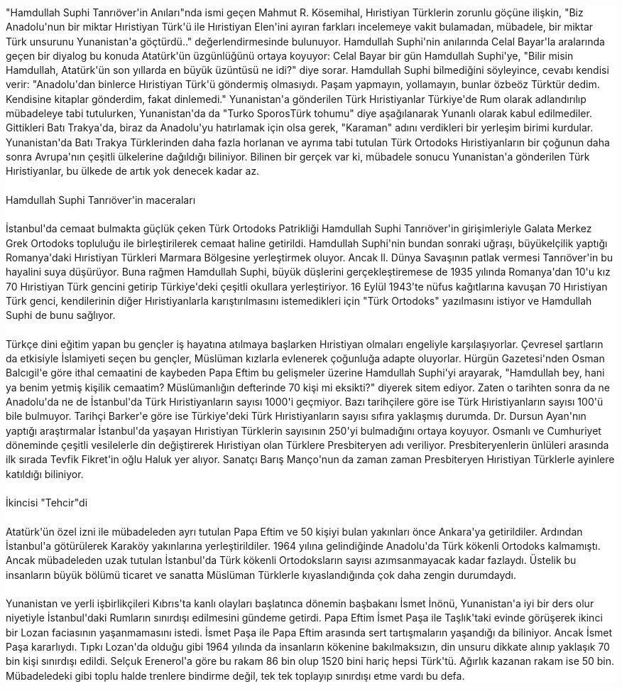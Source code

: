    "Hamdullah Suphi Tanrıöver'in Anıları"nda ismi geçen Mahmut R. Kösemihal, Hıristiyan Türklerin zorunlu göçüne ilişkin, "Biz Anadolu'nun bir miktar Hıristiyan Türk'ü ile Hıristiyan Elen'ini ayıran farkları incelemeye vakit bulamadan,  mübadele, bir miktar Türk unsurunu Yunanistan'a göçtürdü.." değerlendirmesinde bulunuyor. Hamdullah Suphi'nin anılarında Celal Bayar'la aralarında geçen bir diyalog bu konuda Atatürk'ün üzgünlüğünü ortaya koyuyor: Celal Bayar bir gün Hamdullah Suphi'ye, "Bilir misin Hamdullah, Atatürk'ün son yıllarda en büyük üzüntüsü ne idi?" diye sorar. Hamdullah Suphi bilmediğini söyleyince, cevabı kendisi verir: "Anadolu'dan binlerce Hıristiyan Türk'ü göndermiş olmasıydı. Paşam yapmayın, yollamayın, bunlar özbeöz Türktür dedim. Kendisine kitaplar gönderdim, fakat dinlemedi." Yunanistan'a gönderilen Türk Hıristiyanlar Türkiye'de Rum olarak adlandırılıp mübadeleye tabi tutulurken, Yunanistan'da da "Turko SporosTürk tohumu" diye aşağılanarak Yunanlı olarak kabul edilmediler. Gittikleri Batı Trakya'da, biraz da Anadolu'yu hatırlamak için olsa gerek, "Karaman" adını verdikleri bir yerleşim birimi kurdular. Yunanistan'da Batı Trakya Türklerinden daha fazla horlanan ve ayrıma tabi tutulan Türk Ortodoks Hıristiyanların bir çoğunun daha sonra Avrupa'nın çeşitli ülkelerine dağıldığı biliniyor. Bilinen bir gerçek var ki, mübadele sonucu Yunanistan'a gönderilen Türk Hıristiyanlar, bu ülkede de artık yok denecek kadar az.
   <br/>
   <br/>
   Hamdullah Suphi Tanrıöver'in maceraları
   <br/>
   <br/>
   İstanbul'da cemaat bulmakta güçlük çeken Türk Ortodoks Patrikliği Hamdullah Suphi Tanrıöver'in girişimleriyle Galata Merkez Grek Ortodoks topluluğu ile birleştirilerek cemaat haline getirildi. Hamdullah Suphi'nin bundan sonraki uğraşı, büyükelçilik  yaptığı Romanya'daki Hıristiyan Türkleri Marmara Bölgesine yerleştirmek oluyor. Ancak ll. Dünya Savaşının patlak vermesi Tanrıöver'in bu hayalini suya düşürüyor. Buna rağmen Hamdullah Suphi, büyük düşlerini gerçekleştiremese de 1935 yılında Romanya'dan 10'u kız 70 Hıristiyan Türk gencini getirip Türkiye'deki çeşitli okullara yerleştiriyor. 16 Eylül 1943'te nüfus kağıtlarına kavuşan 70 Hıristiyan Türk genci, kendilerinin diğer Hıristiyanlarla karıştırılmasını istemedikleri için "Türk Ortodoks" yazılmasını istiyor ve Hamdullah Suphi de bunu sağlıyor.
   <br/>
   <br/>
   Türkçe dini eğitim yapan bu gençler iş hayatına atılmaya başlarken Hıristiyan olmaları engeliyle karşılaşıyorlar. Çevresel şartların da etkisiyle İslamiyeti seçen bu gençler, Müslüman kızlarla evlenerek çoğunluğa adapte oluyorlar. Hürgün Gazetesi'nden Osman Balcıgil'e göre ithal cemaatini de kaybeden Papa Eftim bu gelişmeler üzerine Hamdullah Suphi'yi arayarak, "Hamdullah bey, hani ya benim yetmiş kişilik cemaatim? Müslümanlığın defterinde 70 kişi mi eksikti?" diyerek sitem ediyor. Zaten o tarihten sonra da ne Anadolu'da ne de İstanbul'da Türk Hıristiyanların sayısı 1000'i geçmiyor. Bazı tarihçilere göre ise Türk Hıristiyanların sayısı 100'ü bile bulmuyor. Tarihçi Barker'e göre ise Türkiye'deki Türk Hıristiyanların sayısı sıfıra yaklaşmış durumda. Dr. Dursun Ayan'nın yaptığı araştırmalar İstanbul'da yaşayan Hıristiyan Türklerin sayısının 250'yi bulmadığını ortaya koyuyor. Osmanlı ve Cumhuriyet döneminde çeşitli vesilelerle din değiştirerek Hıristiyan olan Türklere Presbiteryen adı veriliyor. Presbiteryenlerin ünlüleri arasında ilk sırada Tevfik Fikret'in oğlu Haluk yer alıyor. Sanatçı Barış Manço'nun da zaman zaman Presbiteryen Hıristiyan Türklerle ayinlere katıldığı biliniyor.
   <br/>
   <br/>
   İkincisi "Tehcir"di
   <br/>
   <br/>
   Atatürk'ün özel izni ile mübadeleden ayrı tutulan Papa Eftim ve 50 kişiyi bulan yakınları önce Ankara'ya getirildiler. Ardından İstanbul'a götürülerek Karaköy yakınlarına yerleştirildiler. 1964 yılına gelindiğinde Anadolu'da Türk kökenli Ortodoks kalmamıştı. Ancak mübadeleden uzak tutulan İstanbul'da Türk kökenli Ortodoksların sayısı azımsanmayacak kadar fazlaydı. Üstelik bu insanların büyük bölümü ticaret ve sanatta Müslüman Türklerle kıyaslandığında çok daha zengin durumdaydı.
   <br/>
   <br/>
   Yunanistan ve yerli işbirlikçileri Kıbrıs'ta kanlı olayları başlatınca dönemin başbakanı İsmet İnönü, Yunanistan'a iyi bir ders olur niyetiyle İstanbul'daki Rumların sınırdışı edilmesini gündeme getirdi. Papa Eftim İsmet Paşa ile Taşlık'taki evinde görüşerek ikinci bir Lozan faciasının yaşanmamasını istedi. İsmet Paşa ile Papa Eftim arasında sert tartışmaların yaşandığı da biliniyor. Ancak İsmet Paşa kararlıydı. Tıpkı Lozan'da olduğu gibi 1964 yılında da insanların kökenine bakılmaksızın, din unsuru dikkate alınıp yaklaşık 70 bin kişi sınırdışı edildi. Selçuk Erenerol'a göre bu rakam 86 bin olup 1520 bini hariç hepsi Türk'tü. Ağırlık kazanan rakam ise 50 bin. Mübadeledeki gibi toplu halde trenlere bindirme değil, tek tek toplayıp sınırdışı etme vardı bu defa.
   <br/>